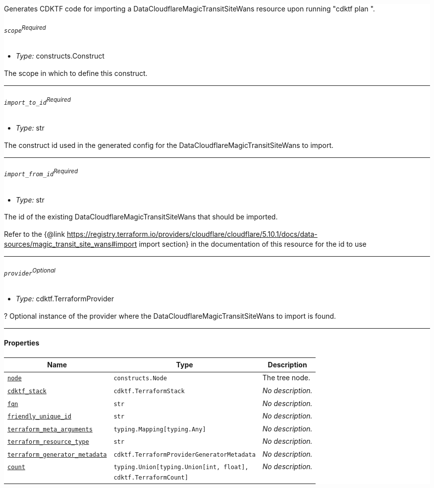 Generates CDKTF code for importing a DataCloudflareMagicTransitSiteWans resource upon running "cdktf plan <stack-name>".

###### `scope`<sup>Required</sup> <a name="scope" id="@cdktf/provider-cloudflare.dataCloudflareMagicTransitSiteWans.DataCloudflareMagicTransitSiteWans.generateConfigForImport.parameter.scope"></a>

- *Type:* constructs.Construct

The scope in which to define this construct.

---

###### `import_to_id`<sup>Required</sup> <a name="import_to_id" id="@cdktf/provider-cloudflare.dataCloudflareMagicTransitSiteWans.DataCloudflareMagicTransitSiteWans.generateConfigForImport.parameter.importToId"></a>

- *Type:* str

The construct id used in the generated config for the DataCloudflareMagicTransitSiteWans to import.

---

###### `import_from_id`<sup>Required</sup> <a name="import_from_id" id="@cdktf/provider-cloudflare.dataCloudflareMagicTransitSiteWans.DataCloudflareMagicTransitSiteWans.generateConfigForImport.parameter.importFromId"></a>

- *Type:* str

The id of the existing DataCloudflareMagicTransitSiteWans that should be imported.

Refer to the {@link https://registry.terraform.io/providers/cloudflare/cloudflare/5.10.1/docs/data-sources/magic_transit_site_wans#import import section} in the documentation of this resource for the id to use

---

###### `provider`<sup>Optional</sup> <a name="provider" id="@cdktf/provider-cloudflare.dataCloudflareMagicTransitSiteWans.DataCloudflareMagicTransitSiteWans.generateConfigForImport.parameter.provider"></a>

- *Type:* cdktf.TerraformProvider

? Optional instance of the provider where the DataCloudflareMagicTransitSiteWans to import is found.

---

#### Properties <a name="Properties" id="Properties"></a>

| **Name** | **Type** | **Description** |
| --- | --- | --- |
| <code><a href="#@cdktf/provider-cloudflare.dataCloudflareMagicTransitSiteWans.DataCloudflareMagicTransitSiteWans.property.node">node</a></code> | <code>constructs.Node</code> | The tree node. |
| <code><a href="#@cdktf/provider-cloudflare.dataCloudflareMagicTransitSiteWans.DataCloudflareMagicTransitSiteWans.property.cdktfStack">cdktf_stack</a></code> | <code>cdktf.TerraformStack</code> | *No description.* |
| <code><a href="#@cdktf/provider-cloudflare.dataCloudflareMagicTransitSiteWans.DataCloudflareMagicTransitSiteWans.property.fqn">fqn</a></code> | <code>str</code> | *No description.* |
| <code><a href="#@cdktf/provider-cloudflare.dataCloudflareMagicTransitSiteWans.DataCloudflareMagicTransitSiteWans.property.friendlyUniqueId">friendly_unique_id</a></code> | <code>str</code> | *No description.* |
| <code><a href="#@cdktf/provider-cloudflare.dataCloudflareMagicTransitSiteWans.DataCloudflareMagicTransitSiteWans.property.terraformMetaArguments">terraform_meta_arguments</a></code> | <code>typing.Mapping[typing.Any]</code> | *No description.* |
| <code><a href="#@cdktf/provider-cloudflare.dataCloudflareMagicTransitSiteWans.DataCloudflareMagicTransitSiteWans.property.terraformResourceType">terraform_resource_type</a></code> | <code>str</code> | *No description.* |
| <code><a href="#@cdktf/provider-cloudflare.dataCloudflareMagicTransitSiteWans.DataCloudflareMagicTransitSiteWans.property.terraformGeneratorMetadata">terraform_generator_metadata</a></code> | <code>cdktf.TerraformProviderGeneratorMetadata</code> | *No description.* |
| <code><a href="#@cdktf/provider-cloudflare.dataCloudflareMagicTransitSiteWans.DataCloudflareMagicTransitSiteWans.property.count">count</a></code> | <code>typing.Union[typing.Union[int, float], cdktf.TerraformCount]</code> | *No description.* |
